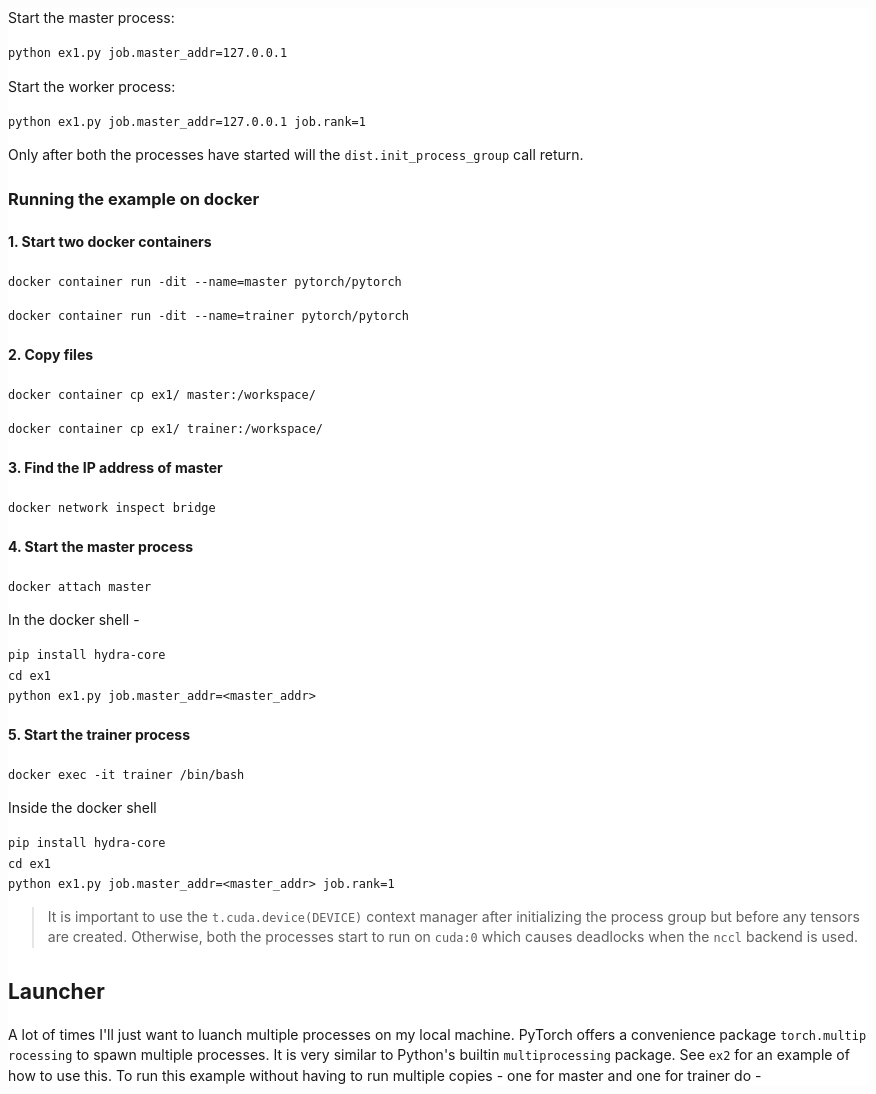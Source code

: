 Start the master process:

`python ex1.py job.master_addr=127.0.0.1`

Start the worker process:

`python ex1.py job.master_addr=127.0.0.1 job.rank=1`

Only after both the processes have started will the `dist.init_process_group` call return.

### Running the example on docker

#### 1. Start two docker containers

`docker container run -dit --name=master pytorch/pytorch`

`docker container run -dit --name=trainer pytorch/pytorch`

#### 2. Copy files

`docker container cp ex1/ master:/workspace/`

`docker container cp ex1/ trainer:/workspace/`

#### 3. Find the IP address of master

`docker network inspect bridge`

#### 4. Start the master process

`docker attach master`

In the docker shell -

```
pip install hydra-core
cd ex1
python ex1.py job.master_addr=<master_addr>
```

#### 5. Start the trainer process

`docker exec -it trainer /bin/bash`

Inside the docker shell

```
pip install hydra-core
cd ex1
python ex1.py job.master_addr=<master_addr> job.rank=1
```

> It is important to use the `t.cuda.device(DEVICE)` context manager after initializing the process group but before any tensors are created. Otherwise, both the processes start to run on `cuda:0` which causes deadlocks when the `nccl` backend is used.

## Launcher

A lot of times I'll just want to luanch multiple processes on my local machine. PyTorch offers a convenience package `torch.multiprocessing` to spawn multiple processes. It is very similar to Python's builtin `multiprocessing` package. See `ex2` for an example of how to use this. To run this example without having to run multiple copies - one for master and one for trainer do -
